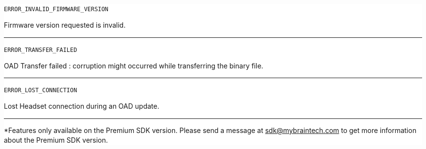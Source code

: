 `ERROR_INVALID_FIRMWARE_VERSION`

Firmware version requested is invalid.

------

`ERROR_TRANSFER_FAILED`

OAD Transfer failed : corruption might occurred while transferring the binary file.

------

`ERROR_LOST_CONNECTION`

Lost Headset connection during an OAD update.

------

*Features only available on the Premium SDK version. Please send a message at sdk@mybraintech.com to get more information about the Premium SDK version.
